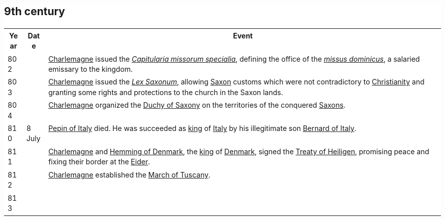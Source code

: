 <h2><span id="9th_century" class="mw-headline">9th century</span></h2>
<table class="wikitable" width="100%">
<tbody>
<tr>
<th>Year</th>
<th>Date</th>
<th>Event</th>
</tr>
<tr>
<td>802</td>
<td>&nbsp;</td>
<td><a title="Charlemagne" href="https://en.wikipedia.org/wiki/Charlemagne">Charlemagne</a>&nbsp;issued the&nbsp;<em><a title="Capitularia missorum specialia" href="https://en.wikipedia.org/wiki/Capitularia_missorum_specialia">Capitularia missorum specialia</a></em>, defining the office of the&nbsp;<em><a title="Missus dominicus" href="https://en.wikipedia.org/wiki/Missus_dominicus">missus dominicus</a></em>, a salaried emissary to the kingdom.</td>
</tr>
<tr>
<td>803</td>
<td>&nbsp;</td>
<td><a title="Charlemagne" href="https://en.wikipedia.org/wiki/Charlemagne">Charlemagne</a>&nbsp;issued the&nbsp;<em><a title="Lex Saxonum" href="https://en.wikipedia.org/wiki/Lex_Saxonum">Lex Saxonum</a></em>, allowing&nbsp;<a title="Saxons" href="https://en.wikipedia.org/wiki/Saxons">Saxon</a>&nbsp;customs which were not contradictory to&nbsp;<a title="Christianity" href="https://en.wikipedia.org/wiki/Christianity">Christianity</a>&nbsp;and granting some rights and protections to the church in the Saxon lands.</td>
</tr>
<tr>
<td>804</td>
<td>&nbsp;</td>
<td><a title="Charlemagne" href="https://en.wikipedia.org/wiki/Charlemagne">Charlemagne</a>&nbsp;organized the&nbsp;<a title="Duchy of Saxony" href="https://en.wikipedia.org/wiki/Duchy_of_Saxony">Duchy of Saxony</a>&nbsp;on the territories of the conquered&nbsp;<a title="Saxons" href="https://en.wikipedia.org/wiki/Saxons">Saxons</a>.</td>
</tr>
<tr>
<td>810</td>
<td>8 July</td>
<td><a title="Pepin of Italy" href="https://en.wikipedia.org/wiki/Pepin_of_Italy">Pepin of Italy</a>&nbsp;died. He was succeeded as&nbsp;<a title="King" href="https://en.wikipedia.org/wiki/King">king</a>&nbsp;of&nbsp;<a title="Kingdom of Italy (Holy Roman Empire)" href="https://en.wikipedia.org/wiki/Kingdom_of_Italy_(Holy_Roman_Empire)">Italy</a>&nbsp;by his illegitimate son&nbsp;<a title="Bernard of Italy" href="https://en.wikipedia.org/wiki/Bernard_of_Italy">Bernard of Italy</a>.</td>
</tr>
<tr>
<td>811</td>
<td>&nbsp;</td>
<td><a title="Charlemagne" href="https://en.wikipedia.org/wiki/Charlemagne">Charlemagne</a>&nbsp;and&nbsp;<a title="Hemming of Denmark" href="https://en.wikipedia.org/wiki/Hemming_of_Denmark">Hemming of Denmark</a>, the&nbsp;<a title="King" href="https://en.wikipedia.org/wiki/King">king</a>&nbsp;of&nbsp;<a title="Denmark" href="https://en.wikipedia.org/wiki/Denmark">Denmark</a>, signed the&nbsp;<a title="Treaty of Heiligen" href="https://en.wikipedia.org/wiki/Treaty_of_Heiligen">Treaty of Heiligen</a>, promising peace and fixing their border at the&nbsp;<a title="Eider (river)" href="https://en.wikipedia.org/wiki/Eider_(river)">Eider</a>.</td>
</tr>
<tr>
<td>812</td>
<td>&nbsp;</td>
<td><a title="Charlemagne" href="https://en.wikipedia.org/wiki/Charlemagne">Charlemagne</a>&nbsp;established the&nbsp;<a title="March of Tuscany" href="https://en.wikipedia.org/wiki/March_of_Tuscany">March of Tuscany</a>.</td>
</tr>
<tr>
<td>813</td>